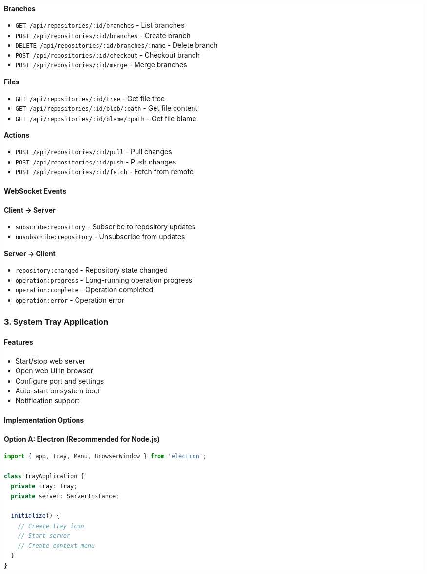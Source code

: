 **Branches**
- `GET /api/repositories/:id/branches` - List branches
- `POST /api/repositories/:id/branches` - Create branch
- `DELETE /api/repositories/:id/branches/:name` - Delete branch
- `POST /api/repositories/:id/checkout` - Checkout branch
- `POST /api/repositories/:id/merge` - Merge branches

**Files**
- `GET /api/repositories/:id/tree` - Get file tree
- `GET /api/repositories/:id/blob/:path` - Get file content
- `GET /api/repositories/:id/blame/:path` - Get file blame

**Actions**
- `POST /api/repositories/:id/pull` - Pull changes
- `POST /api/repositories/:id/push` - Push changes
- `POST /api/repositories/:id/fetch` - Fetch from remote

#### WebSocket Events

**Client → Server**
- `subscribe:repository` - Subscribe to repository updates
- `unsubscribe:repository` - Unsubscribe from updates

**Server → Client**
- `repository:changed` - Repository state changed
- `operation:progress` - Long-running operation progress
- `operation:complete` - Operation completed
- `operation:error` - Operation error

### 3. System Tray Application

#### Features
- Start/stop web server
- Open web UI in browser
- Configure port and settings
- Auto-start on system boot
- Notification support

#### Implementation Options

**Option A: Electron (Recommended for Node.js)**
```typescript
import { app, Tray, Menu, BrowserWindow } from 'electron';

class TrayApplication {
  private tray: Tray;
  private server: ServerInstance;
  
  initialize() {
    // Create tray icon
    // Start server
    // Create context menu
  }
}
```
